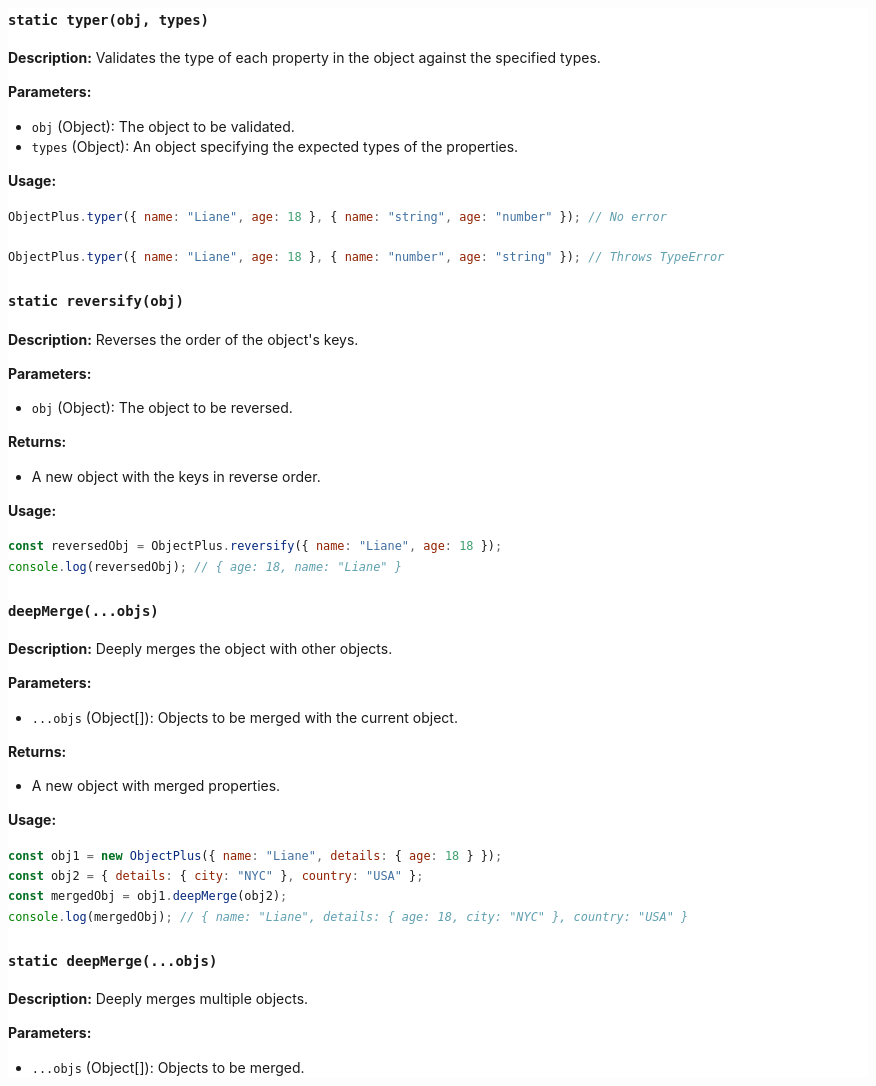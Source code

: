### `static typer(obj, types)`

**Description:** Validates the type of each property in the object against the specified types.

**Parameters:**
- `obj` (Object): The object to be validated.
- `types` (Object): An object specifying the expected types of the properties.

**Usage:**
```javascript
ObjectPlus.typer({ name: "Liane", age: 18 }, { name: "string", age: "number" }); // No error

ObjectPlus.typer({ name: "Liane", age: 18 }, { name: "number", age: "string" }); // Throws TypeError
```

### `static reversify(obj)`

**Description:** Reverses the order of the object's keys.

**Parameters:**
- `obj` (Object): The object to be reversed.

**Returns:**
- A new object with the keys in reverse order.

**Usage:**
```javascript
const reversedObj = ObjectPlus.reversify({ name: "Liane", age: 18 });
console.log(reversedObj); // { age: 18, name: "Liane" }
```

### `deepMerge(...objs)`

**Description:** Deeply merges the object with other objects.

**Parameters:**
- `...objs` (Object[]): Objects to be merged with the current object.

**Returns:**
- A new object with merged properties.

**Usage:**
```javascript
const obj1 = new ObjectPlus({ name: "Liane", details: { age: 18 } });
const obj2 = { details: { city: "NYC" }, country: "USA" };
const mergedObj = obj1.deepMerge(obj2);
console.log(mergedObj); // { name: "Liane", details: { age: 18, city: "NYC" }, country: "USA" }
```

### `static deepMerge(...objs)`

**Description:** Deeply merges multiple objects.

**Parameters:**
- `...objs` (Object[]): Objects to be merged.
